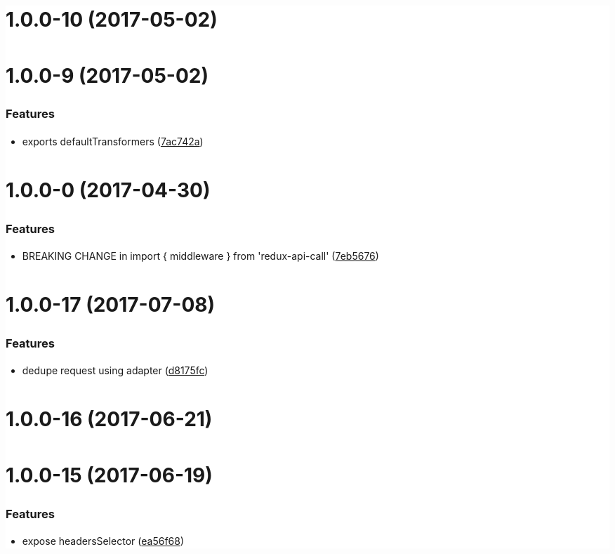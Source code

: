 

<a name="1.0.0-10"></a>
# 1.0.0-10 (2017-05-02)



<a name="1.0.0-9"></a>
# 1.0.0-9 (2017-05-02)


### Features

* exports defaultTransformers ([7ac742a](https://github.com/tungv/redux-api-call/commit/7ac742a))



<a name="1.0.0-0"></a>
# 1.0.0-0 (2017-04-30)


### Features

* BREAKING CHANGE in import { middleware } from 'redux-api-call' ([7eb5676](https://github.com/tungv/redux-api-call/commit/7eb5676))




<a name="1.0.0-17"></a>
# 1.0.0-17 (2017-07-08)


### Features

* dedupe request using adapter ([d8175fc](https://github.com/tungv/redux-api-call/commit/d8175fc))



<a name="1.0.0-16"></a>
# 1.0.0-16 (2017-06-21)



<a name="1.0.0-15"></a>
# 1.0.0-15 (2017-06-19)


### Features

* expose headersSelector ([ea56f68](https://github.com/tungv/redux-api-call/commit/ea56f68))

